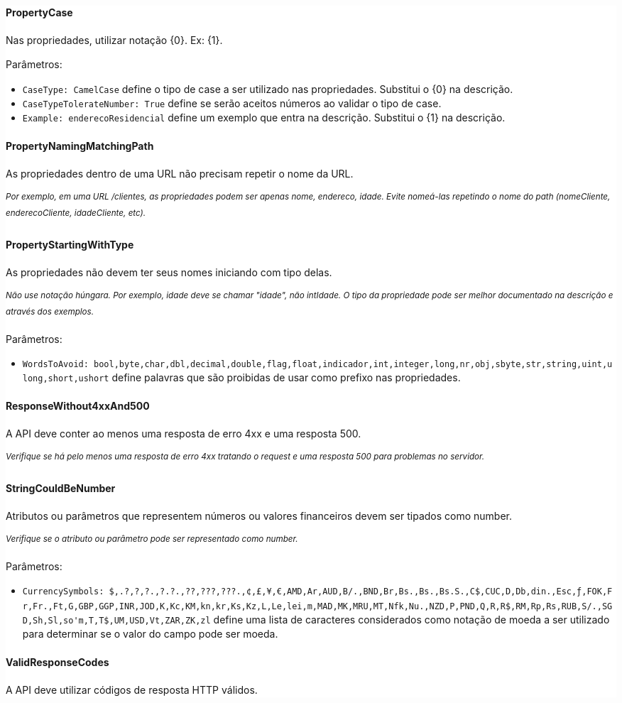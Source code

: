 #### PropertyCase

Nas propriedades, utilizar notação {0}. Ex: {1}.

Parâmetros:

* `CaseType: CamelCase` define o tipo de case a ser utilizado nas propriedades. Substitui o {0} na descrição.
* `CaseTypeTolerateNumber: True` define se serão aceitos números ao validar o tipo de case.
* `Example: enderecoResidencial` define um exemplo que entra na descrição. Substitui o {1} na descrição.


#### PropertyNamingMatchingPath

As propriedades dentro de uma URL não precisam repetir o nome da URL.

<sup>*Por exemplo, em uma URL /clientes, as propriedades podem ser apenas nome, endereco, idade. Evite nomeá-las repetindo o nome do path (nomeCliente, enderecoCliente, idadeCliente, etc).*</sup>

#### PropertyStartingWithType

As propriedades não devem ter seus nomes iniciando com tipo delas.

<sup>*Não use notação húngara. Por exemplo, idade deve se chamar "idade", não intIdade. O tipo da propriedade pode ser melhor documentado na descrição e através dos exemplos.*</sup>

Parâmetros:

* `WordsToAvoid: bool,byte,char,dbl,decimal,double,flag,float,indicador,int,integer,long,nr,obj,sbyte,str,string,uint,ulong,short,ushort` define palavras que são proibidas de usar como prefixo nas propriedades.

#### ResponseWithout4xxAnd500

A API deve conter ao menos uma resposta de erro 4xx e uma resposta 500.

<sup>*Verifique se há pelo menos uma resposta de erro 4xx tratando o request e uma resposta 500 para problemas no servidor.*</sup>

#### StringCouldBeNumber

Atributos ou parâmetros que representem números ou valores financeiros devem ser tipados como number.

<sup>*Verifique se o atributo ou parâmetro pode ser representado como number.*</sup>

Parâmetros:

* `CurrencySymbols: $,.?,?,?.,?.?.,??,???,???.,¢,£,¥,€,AMD,Ar,AUD,B/.,BND,Br,Bs.,Bs.,Bs.S.,C$,CUC,D,Db,din.,Esc,ƒ,FOK,Fr,Fr.,Ft,G,GBP,GGP,INR,JOD,K,Kc,KM,kn,kr,Ks,Kz,L,Le,lei,m,MAD,MK,MRU,MT,Nfk,Nu.,NZD,P,PND,Q,R,R$,RM,Rp,Rs,RUB,S/.,SGD,Sh,Sl,so'm,T,T$,UM,USD,Vt,ZAR,ZK,zl` define uma lista de caracteres considerados como notação de moeda a ser utilizado para determinar se o valor do campo pode ser moeda.


#### ValidResponseCodes

A API deve utilizar códigos de resposta HTTP válidos.
